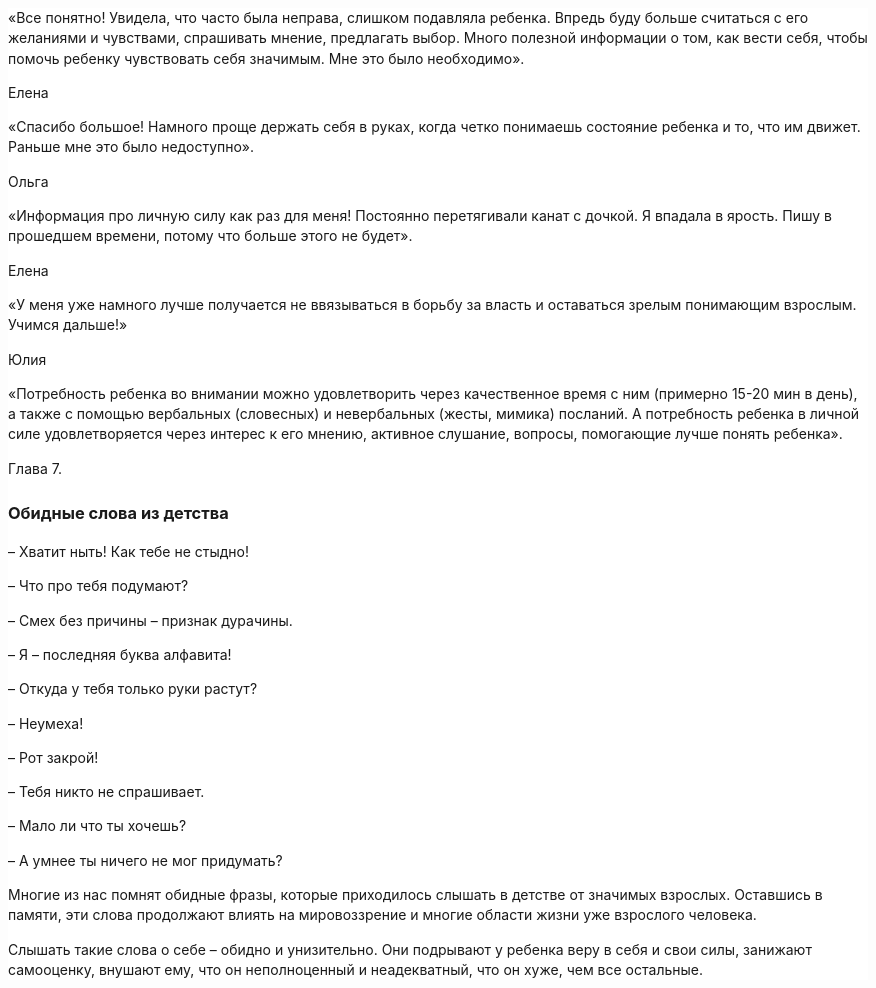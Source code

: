 «Все понятно! Увидела, что часто была неправа, слишком подавляла
ребенка. Впредь буду больше считаться с его желаниями и чувствами,
спрашивать мнение, предлагать выбор. Много полезной информации о том, как
вести себя, чтобы помочь ребенку чувствовать себя значимым. Мне это
было необходимо».

Елена

«Спасибо большое! Намного проще держать себя в руках, когда четко
понимаешь состояние ребенка и то, что им движет. Раньше мне это было
недоступно».

Ольга

«Информация про личную силу как раз для меня! Постоянно перетягивали
канат с дочкой. Я впадала в ярость. Пишу в прошедшем времени, потому что
больше этого не будет».

Елена

«У меня уже намного лучше получается не ввязываться в борьбу за власть и
оставаться зрелым понимающим взрослым. Учимся дальше!»

Юлия

«Потребность ребенка во внимании можно удовлетворить через качественное
время с ним (примерно 15-20 мин в день), а также с помощью вербальных
(словесных) и невербальных (жесты, мимика) посланий. А потребность
ребенка в личной силе удовлетворяется через интерес к его мнению,
активное слушание, вопросы, помогающие лучше понять ребенка».

Глава 7.
### Обидные слова из детства

– Хватит ныть! Как тебе не стыдно!

– Что про тебя подумают?

– Смех без причины – признак дурачины.

– Я – последняя буква алфавита!

– Откуда у тебя только руки растут?

– Неумеха!

– Рот закрой!

– Тебя никто не спрашивает.

– Мало ли что ты хочешь?

– А умнее ты ничего не мог придумать?

Многие из нас помнят обидные фразы, которые приходилось слышать в
детстве от значимых взрослых. Оставшись в памяти, эти слова продолжают
влиять на мировоззрение и многие области жизни уже взрослого человека.

Слышать такие слова о себе – обидно и унизительно. Они подрывают у
ребенка веру в себя и свои силы, занижают самооценку, внушают ему, что
он неполноценный и неадекватный, что он хуже, чем все остальные.
